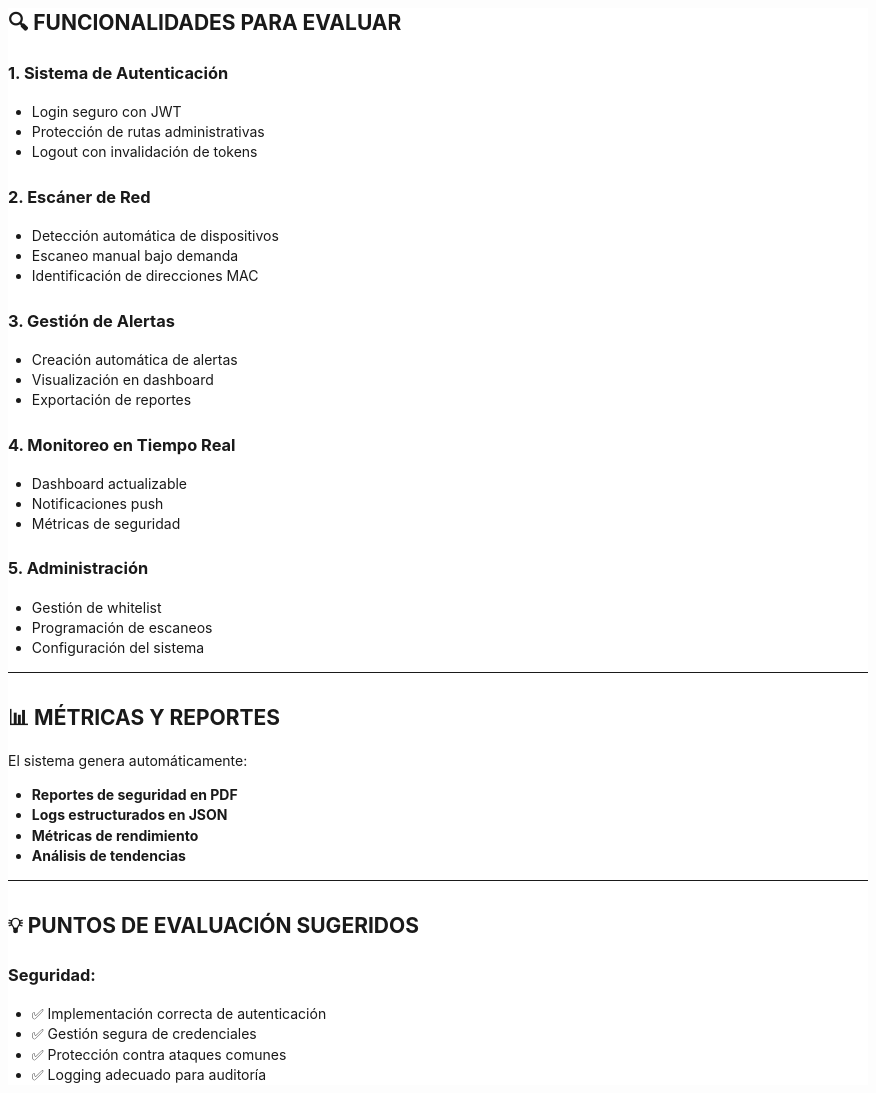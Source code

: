 
## 🔍 **FUNCIONALIDADES PARA EVALUAR**

### 1. **Sistema de Autenticación**
- Login seguro con JWT
- Protección de rutas administrativas
- Logout con invalidación de tokens

### 2. **Escáner de Red**
- Detección automática de dispositivos
- Escaneo manual bajo demanda
- Identificación de direcciones MAC

### 3. **Gestión de Alertas**
- Creación automática de alertas
- Visualización en dashboard
- Exportación de reportes

### 4. **Monitoreo en Tiempo Real**
- Dashboard actualizable
- Notificaciones push
- Métricas de seguridad

### 5. **Administración**
- Gestión de whitelist
- Programación de escaneos
- Configuración del sistema

---

## 📊 **MÉTRICAS Y REPORTES**

El sistema genera automáticamente:

- **Reportes de seguridad en PDF**
- **Logs estructurados en JSON**
- **Métricas de rendimiento**
- **Análisis de tendencias**

---

## 💡 **PUNTOS DE EVALUACIÓN SUGERIDOS**

### **Seguridad:**
- ✅ Implementación correcta de autenticación
- ✅ Gestión segura de credenciales
- ✅ Protección contra ataques comunes
- ✅ Logging adecuado para auditoría

